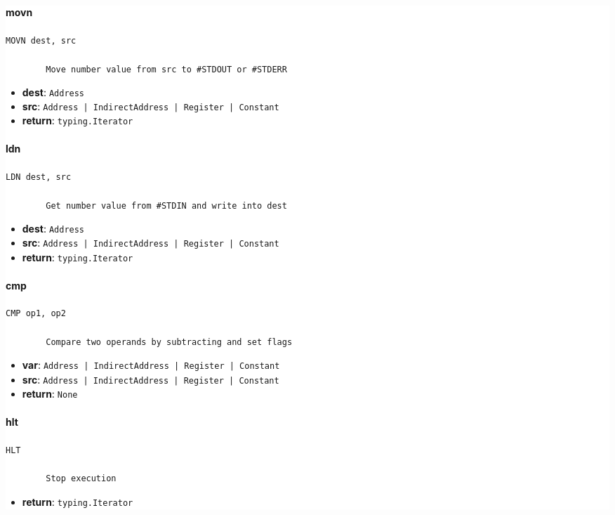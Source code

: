 #### movn
```
MOVN dest, src

        Move number value from src to #STDOUT or #STDERR
```
- **dest**: `Address`
- **src**: `Address | IndirectAddress | Register | Constant`
- **return**: `typing.Iterator`
#### ldn
```
LDN dest, src

        Get number value from #STDIN and write into dest
```
- **dest**: `Address`
- **src**: `Address | IndirectAddress | Register | Constant`
- **return**: `typing.Iterator`
#### cmp
```
CMP op1, op2

        Compare two operands by subtracting and set flags
```
- **var**: `Address | IndirectAddress | Register | Constant`
- **src**: `Address | IndirectAddress | Register | Constant`
- **return**: `None`
#### hlt
```
HLT

        Stop execution
```
- **return**: `typing.Iterator`
